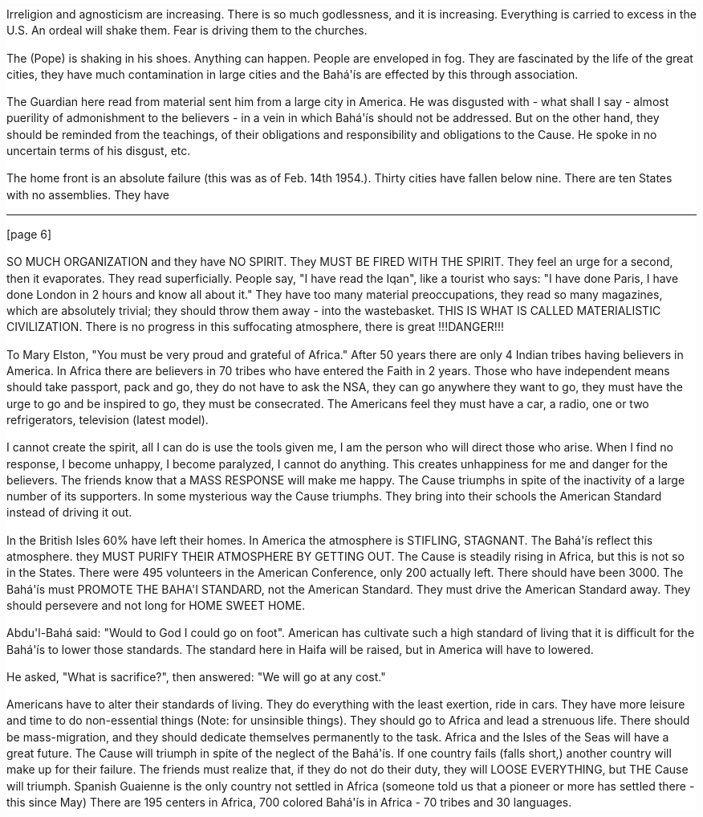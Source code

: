 Irreligion and agnosticism are increasing. There is so much godlessness, and it is increasing. Everything is carried to excess in the U.S. An ordeal will shake them. Fear is driving them to the churches.

The (Pope) is shaking in his shoes. Anything can happen. People are enveloped in fog. They are fascinated by the life of the great cities, they have much contamination in large cities and the Bahá'ís are effected by this through association.

The Guardian here read from material sent him from a large city in America. He was disgusted with - what shall I say - almost puerility of admonishment to the believers - in a vein in which Bahá'ís should not be addressed. But on the other hand, they should be reminded from the teachings, of their obligations and responsibility and obligations to the Cause. He spoke in no uncertain terms of his disgust, etc.

The home front is an absolute failure (this was as of Feb. 14th 1954.). Thirty cities have fallen below nine. There are ten States with no assemblies. They have

* * *

\[page 6\]

SO MUCH ORGANIZATION and they have NO SPIRIT. They MUST BE FIRED WITH THE SPIRIT. They feel an urge for a second, then it evaporates. They read superficially. People say, "I have read the Iqan", like a tourist who says: "I have done Paris, I have done London in 2 hours and know all about it." They have too many material preoccupations, they read so many magazines, which are absolutely trivial; they should throw them away - into the wastebasket. THIS IS WHAT IS CALLED MATERIALISTIC CIVILIZATION. There is no progress in this suffocating atmosphere, there is great !!!DANGER!!!

To Mary Elston, "You must be very proud and grateful of Africa." After 50 years there are only 4 Indian tribes having believers in America. In Africa there are believers in 70 tribes who have entered the Faith in 2 years. Those who have independent means should take passport, pack and go, they do not have to ask the NSA, they can go anywhere they want to go, they must have the urge to go and be inspired to go, they must be consecrated. The Americans feel they must have a car, a radio, one or two refrigerators, television (latest model).

I cannot create the spirit, all I can do is use the tools given me, I am the person who will direct those who arise. When I find no response, I become unhappy, I become paralyzed, I cannot do anything. This creates unhappiness for me and danger for the believers. The friends know that a MASS RESPONSE will make me happy. The Cause triumphs in spite of the inactivity of a large number of its supporters. In some mysterious way the Cause triumphs. They bring into their schools the American Standard instead of driving it out.

In the British Isles 60% have left their homes. In America the atmosphere is STIFLING, STAGNANT. The Bahá'ís reflect this atmosphere. they MUST PURIFY THEIR ATMOSPHERE BY GETTING OUT. The Cause is steadily rising in Africa, but this is not so in the States. There were 495 volunteers in the American Conference, only 200 actually left. There should have been 3000. The Bahá'ís must PROMOTE THE BAHA'I STANDARD, not the American Standard. They must drive the American Standard away. They should persevere and not long for HOME SWEET HOME.

Abdu'l-Bahá said: "Would to God I could go on foot". American has cultivate such a high standard of living that it is difficult for the Bahá'ís to lower those standards. The standard here in Haifa will be raised, but in America will have to lowered.

He asked, "What is sacrifice?", then answered: "We will go at any cost."

Americans have to alter their standards of living. They do everything with the least exertion, ride in cars. They have more leisure and time to do non-essential things (Note: for unsinsible things). They should go to Africa and lead a strenuous life. There should be mass-migration, and they should dedicate themselves permanently to the task. Africa and the Isles of the Seas will have a great future. The Cause will triumph in spite of the neglect of the Bahá'ís. If one country fails (falls short,) another country will make up for their failure. The friends must realize that, if they do not do their duty, they will LOOSE EVERYTHING, but THE Cause will triumph. Spanish Guaienne is the only country not settled in Africa (someone told us that a pioneer or more has settled there - this since May) There are 195 centers in Africa, 700 colored Bahá'ís in Africa - 70 tribes and 30 languages.
